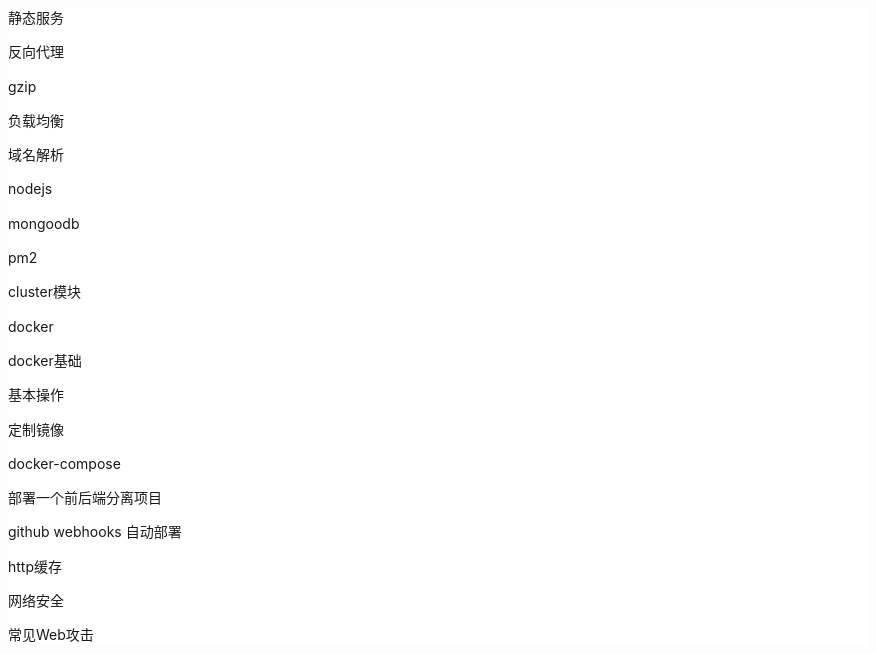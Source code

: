 

静态服务



反向代理



gzip



负载均衡



域名解析



nodejs



mongoodb



pm2



cluster模块



docker



docker基础



基本操作



定制镜像



docker-compose



部署一个前后端分离项目



github webhooks 自动部署



http缓存



网络安全



常见Web攻击

